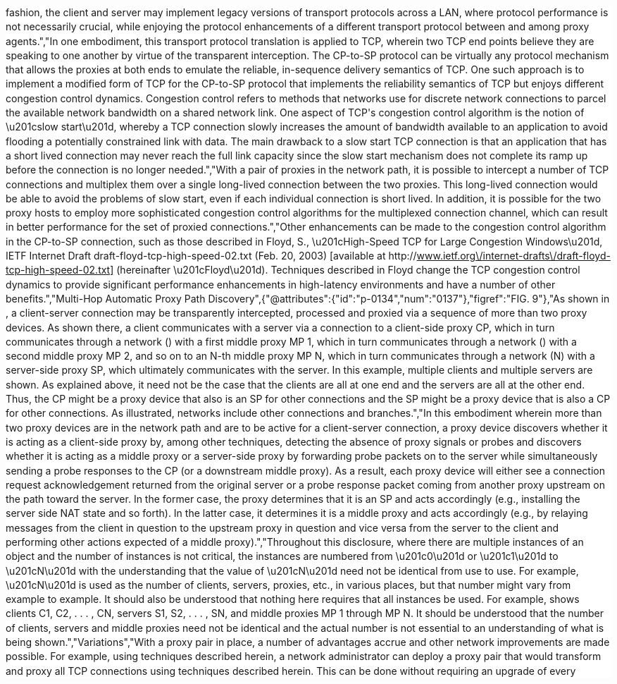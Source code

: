 fashion, the client and server may implement legacy versions of transport protocols across a LAN, where protocol performance is not necessarily crucial, while enjoying the protocol enhancements of a different transport protocol between and among proxy agents.","In one embodiment, this transport protocol translation is applied to TCP, wherein two TCP end points believe they are speaking to one another by virtue of the transparent interception. The CP-to-SP protocol can be virtually any protocol mechanism that allows the proxies at both ends to emulate the reliable, in-sequence delivery semantics of TCP. One such approach is to implement a modified form of TCP for the CP-to-SP protocol that implements the reliability semantics of TCP but enjoys different congestion control dynamics. Congestion control refers to methods that networks use for discrete network connections to parcel the available network bandwidth on a shared network link. One aspect of TCP's congestion control algorithm is the notion of \u201cslow start\u201d, whereby a TCP connection slowly increases the amount of bandwidth available to an application to avoid flooding a potentially constrained link with data. The main drawback to a slow start TCP connection is that an application that has a short lived connection may never reach the full link capacity since the slow start mechanism does not complete its ramp up before the connection is no longer needed.","With a pair of proxies in the network path, it is possible to intercept a number of TCP connections and multiplex them over a single long-lived connection between the two proxies. This long-lived connection would be able to avoid the problems of slow start, even if each individual connection is short lived. In addition, it is possible for the two proxy hosts to employ more sophisticated congestion control algorithms for the multiplexed connection channel, which can result in better performance for the set of proxied connections.","Other enhancements can be made to the congestion control algorithm in the CP-to-SP connection, such as those described in Floyd, S., \u201cHigh-Speed TCP for Large Congestion Windows\u201d, IETF Internet Draft draft-floyd-tcp-high-speed-02.txt (Feb. 20, 2003) [available at http:\/\/www.ietf.org\/internet-drafts\/draft-floyd-tcp-high-speed-02.txt] (hereinafter \u201cFloyd\u201d). Techniques described in Floyd change the TCP congestion control dynamics to provide significant performance enhancements in high-latency environments and have a number of other benefits.","Multi-Hop Automatic Proxy Path Discovery",{"@attributes":{"id":"p-0134","num":"0137"},"figref":"FIG. 9"},"As shown in , a client-server connection may be transparently intercepted, processed and proxied via a sequence of more than two proxy devices. As shown there, a client communicates with a server via a connection to a client-side proxy CP, which in turn communicates through a network () with a first middle proxy MP 1, which in turn communicates through a network () with a second middle proxy MP 2, and so on to an N-th middle proxy MP N, which in turn communicates through a network (N) with a server-side proxy SP, which ultimately communicates with the server. In this example, multiple clients and multiple servers are shown. As explained above, it need not be the case that the clients are all at one end and the servers are all at the other end. Thus, the CP might be a proxy device that also is an SP for other connections and the SP might be a proxy device that is also a CP for other connections. As illustrated, networks  include other connections and branches.","In this embodiment wherein more than two proxy devices are in the network path and are to be active for a client-server connection, a proxy device discovers whether it is acting as a client-side proxy by, among other techniques, detecting the absence of proxy signals or probes and discovers whether it is acting as a middle proxy or a server-side proxy by forwarding probe packets on to the server while simultaneously sending a probe responses to the CP (or a downstream middle proxy). As a result, each proxy device will either see a connection request acknowledgement returned from the original server or a probe response packet coming from another proxy upstream on the path toward the server. In the former case, the proxy determines that it is an SP and acts accordingly (e.g., installing the server side NAT state and so forth). In the latter case, it determines it is a middle proxy and acts accordingly (e.g., by relaying messages from the client in question to the upstream proxy in question and vice versa from the server to the client and performing other actions expected of a middle proxy).","Throughout this disclosure, where there are multiple instances of an object and the number of instances is not critical, the instances are numbered from \u201c0\u201d or \u201c1\u201d to \u201cN\u201d with the understanding that the value of \u201cN\u201d need not be identical from use to use. For example, \u201cN\u201d is used as the number of clients, servers, proxies, etc., in various places, but that number might vary from example to example. It should also be understood that nothing here requires that all instances be used. For example,  shows clients C1, C2, . . . , CN, servers S1, S2, . . . , SN, and middle proxies MP 1 through MP N. It should be understood that the number of clients, servers and middle proxies need not be identical and the actual number is not essential to an understanding of what is being shown.","Variations","With a proxy pair in place, a number of advantages accrue and other network improvements are made possible. For example, using techniques described herein, a network administrator can deploy a proxy pair that would transform and proxy all TCP connections using techniques described herein. This can be done without requiring an upgrade of every